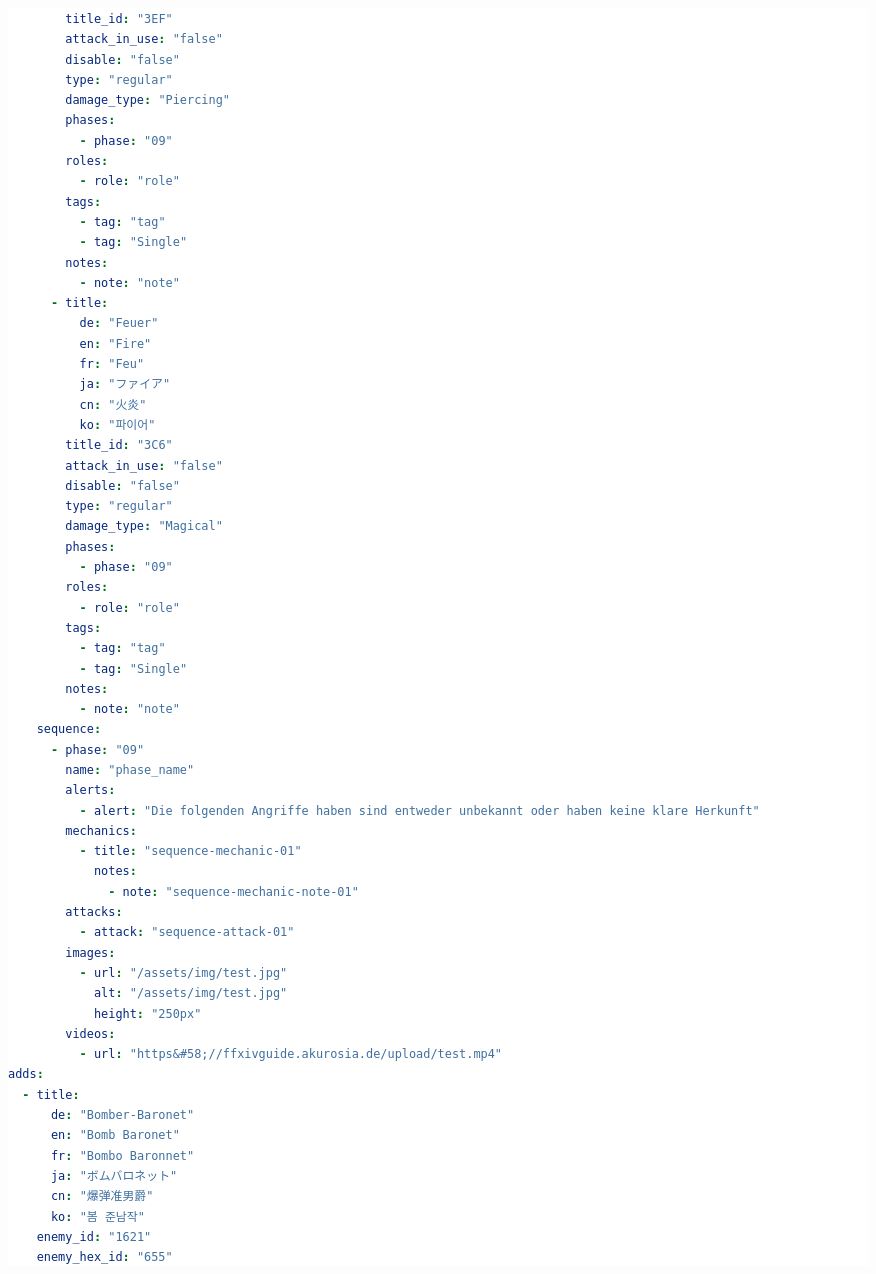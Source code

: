 ```yaml
        title_id: "3EF"
        attack_in_use: "false"
        disable: "false"
        type: "regular"
        damage_type: "Piercing"
        phases:
          - phase: "09"
        roles:
          - role: "role"
        tags:
          - tag: "tag"
          - tag: "Single"
        notes:
          - note: "note"
      - title:
          de: "Feuer"
          en: "Fire"
          fr: "Feu"
          ja: "ファイア"
          cn: "火炎"
          ko: "파이어"
        title_id: "3C6"
        attack_in_use: "false"
        disable: "false"
        type: "regular"
        damage_type: "Magical"
        phases:
          - phase: "09"
        roles:
          - role: "role"
        tags:
          - tag: "tag"
          - tag: "Single"
        notes:
          - note: "note"
    sequence:
      - phase: "09"
        name: "phase_name"
        alerts:
          - alert: "Die folgenden Angriffe haben sind entweder unbekannt oder haben keine klare Herkunft"
        mechanics:
          - title: "sequence-mechanic-01"
            notes:
              - note: "sequence-mechanic-note-01"
        attacks:
          - attack: "sequence-attack-01"
        images:
          - url: "/assets/img/test.jpg"
            alt: "/assets/img/test.jpg"
            height: "250px"
        videos:
          - url: "https&#58;//ffxivguide.akurosia.de/upload/test.mp4"
adds:
  - title:
      de: "Bomber-Baronet"
      en: "Bomb Baronet"
      fr: "Bombo Baronnet"
      ja: "ボムバロネット"
      cn: "爆弹准男爵"
      ko: "봄 준남작"
    enemy_id: "1621"
    enemy_hex_id: "655"
```